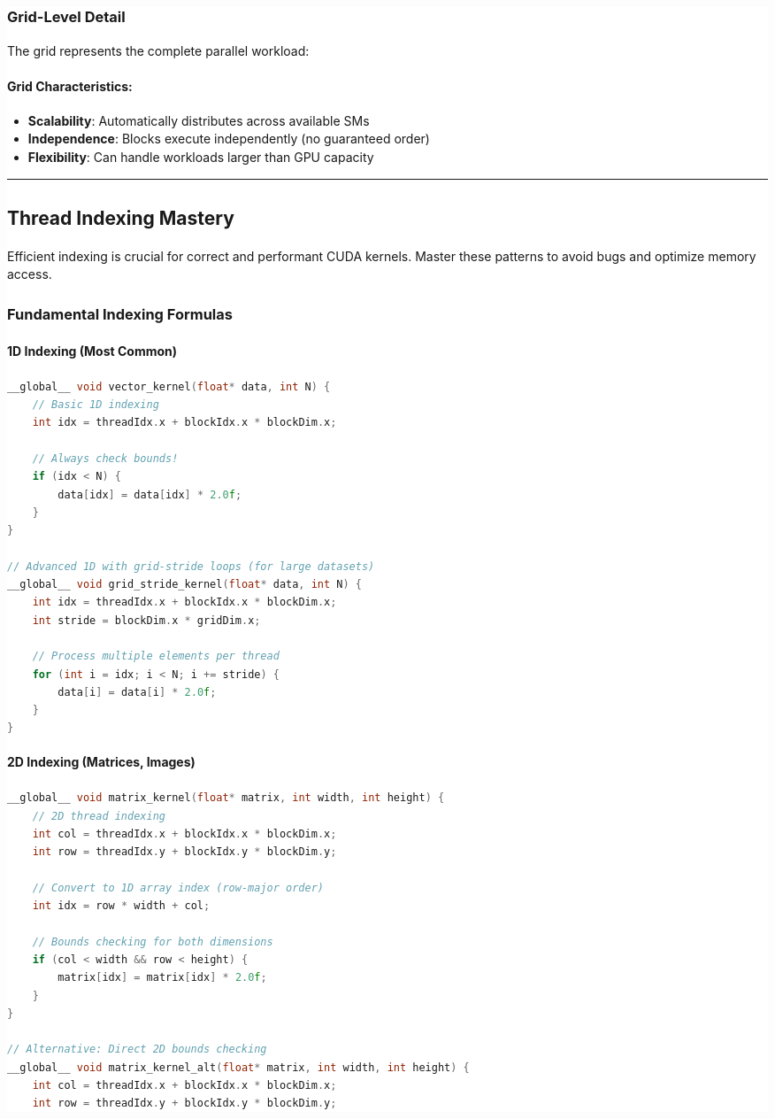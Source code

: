 ```cpp
```

###  **Grid-Level Detail**

The grid represents the complete parallel workload:

#### **Grid Characteristics:**
- **Scalability**: Automatically distributes across available SMs
- **Independence**: Blocks execute independently (no guaranteed order)
- **Flexibility**: Can handle workloads larger than GPU capacity

---

##  **Thread Indexing Mastery**

Efficient indexing is crucial for correct and performant CUDA kernels. Master these patterns to avoid bugs and optimize memory access.

###  **Fundamental Indexing Formulas**

#### **1D Indexing (Most Common)**
```cpp
__global__ void vector_kernel(float* data, int N) {
    // Basic 1D indexing
    int idx = threadIdx.x + blockIdx.x * blockDim.x;

    // Always check bounds!
    if (idx < N) {
        data[idx] = data[idx] * 2.0f;
    }
}

// Advanced 1D with grid-stride loops (for large datasets)
__global__ void grid_stride_kernel(float* data, int N) {
    int idx = threadIdx.x + blockIdx.x * blockDim.x;
    int stride = blockDim.x * gridDim.x;

    // Process multiple elements per thread
    for (int i = idx; i < N; i += stride) {
        data[i] = data[i] * 2.0f;
    }
}
```

#### **2D Indexing (Matrices, Images)**
```cpp
__global__ void matrix_kernel(float* matrix, int width, int height) {
    // 2D thread indexing
    int col = threadIdx.x + blockIdx.x * blockDim.x;
    int row = threadIdx.y + blockIdx.y * blockDim.y;

    // Convert to 1D array index (row-major order)
    int idx = row * width + col;

    // Bounds checking for both dimensions
    if (col < width && row < height) {
        matrix[idx] = matrix[idx] * 2.0f;
    }
}

// Alternative: Direct 2D bounds checking
__global__ void matrix_kernel_alt(float* matrix, int width, int height) {
    int col = threadIdx.x + blockIdx.x * blockDim.x;
    int row = threadIdx.y + blockIdx.y * blockDim.y;
```